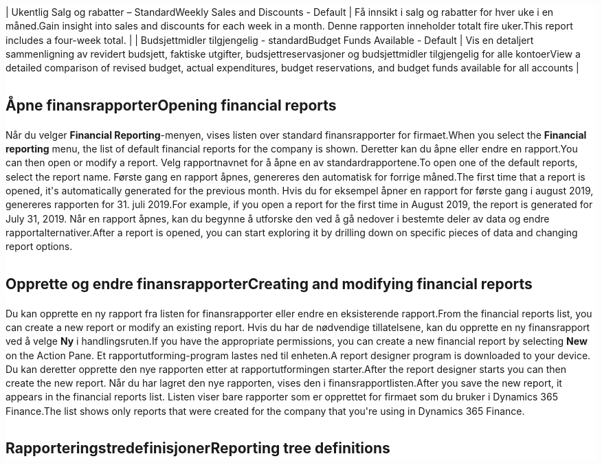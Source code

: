 | <span data-ttu-id="e0796-244">Ukentlig Salg og rabatter – Standard</span><span class="sxs-lookup"><span data-stu-id="e0796-244">Weekly Sales and Discounts - Default</span></span>                     | <span data-ttu-id="e0796-245">Få innsikt i salg og rabatter for hver uke i en måned.</span><span class="sxs-lookup"><span data-stu-id="e0796-245">Gain insight into sales and discounts for each week in a month.</span></span> <span data-ttu-id="e0796-246">Denne rapporten inneholder totalt fire uker.</span><span class="sxs-lookup"><span data-stu-id="e0796-246">This report includes a four-week total.</span></span>                                                                                                                                                                                                              |
| <span data-ttu-id="e0796-247">Budsjettmidler tilgjengelig - standard</span><span class="sxs-lookup"><span data-stu-id="e0796-247">Budget Funds Available - Default</span></span>                         | <span data-ttu-id="e0796-248">Vis en detaljert sammenligning av revidert budsjett, faktiske utgifter, budsjettreservasjoner og budsjettmidler tilgjengelig for alle kontoer</span><span class="sxs-lookup"><span data-stu-id="e0796-248">View a detailed comparison of revised budget, actual expenditures, budget reservations, and budget funds available for all accounts</span></span>                                                                                                                                                                                  |

## <a name="opening-financial-reports"></a><span data-ttu-id="e0796-249">Åpne finansrapporter</span><span class="sxs-lookup"><span data-stu-id="e0796-249">Opening financial reports</span></span>
<span data-ttu-id="e0796-250">Når du velger **Financial Reporting**-menyen, vises listen over standard finansrapporter for firmaet.</span><span class="sxs-lookup"><span data-stu-id="e0796-250">When you select the **Financial reporting** menu, the list of default financial reports for the company is shown.</span></span> <span data-ttu-id="e0796-251">Deretter kan du åpne eller endre en rapport.</span><span class="sxs-lookup"><span data-stu-id="e0796-251">You can then open or modify a report.</span></span> <span data-ttu-id="e0796-252">Velg rapportnavnet for å åpne en av standardrapportene.</span><span class="sxs-lookup"><span data-stu-id="e0796-252">To open one of the default reports, select the report name.</span></span> <span data-ttu-id="e0796-253">Første gang en rapport åpnes, genereres den automatisk for forrige måned.</span><span class="sxs-lookup"><span data-stu-id="e0796-253">The first time that a report is opened, it's automatically generated for the previous month.</span></span> <span data-ttu-id="e0796-254">Hvis du for eksempel åpner en rapport for første gang i august 2019, genereres rapporten for 31. juli 2019.</span><span class="sxs-lookup"><span data-stu-id="e0796-254">For example, if you open a report for the first time in August 2019, the report is generated for July 31, 2019.</span></span> <span data-ttu-id="e0796-255">Når en rapport åpnes, kan du begynne å utforske den ved å gå nedover i bestemte deler av data og endre rapportalternativer.</span><span class="sxs-lookup"><span data-stu-id="e0796-255">After a report is opened, you can start exploring it by drilling down on specific pieces of data and changing report options.</span></span>

## <a name="creating-and-modifying-financial-reports"></a><span data-ttu-id="e0796-256">Opprette og endre finansrapporter</span><span class="sxs-lookup"><span data-stu-id="e0796-256">Creating and modifying financial reports</span></span>
<span data-ttu-id="e0796-257">Du kan opprette en ny rapport fra listen for finansrapporter eller endre en eksisterende rapport.</span><span class="sxs-lookup"><span data-stu-id="e0796-257">From the financial reports list, you can create a new report or modify an existing report.</span></span> <span data-ttu-id="e0796-258">Hvis du har de nødvendige tillatelsene, kan du opprette en ny finansrapport ved å velge **Ny** i handlingsruten.</span><span class="sxs-lookup"><span data-stu-id="e0796-258">If you have the appropriate permissions, you can create a new financial report by selecting **New** on the Action Pane.</span></span> <span data-ttu-id="e0796-259">Et rapportutforming-program lastes ned til enheten.</span><span class="sxs-lookup"><span data-stu-id="e0796-259">A report designer program is downloaded to your device.</span></span> <span data-ttu-id="e0796-260">Du kan deretter opprette den nye rapporten etter at rapportutformingen starter.</span><span class="sxs-lookup"><span data-stu-id="e0796-260">After the report designer starts you can then create the new report.</span></span> <span data-ttu-id="e0796-261">Når du har lagret den nye rapporten, vises den i finansrapportlisten.</span><span class="sxs-lookup"><span data-stu-id="e0796-261">After you save the new report, it appears in the financial reports list.</span></span> <span data-ttu-id="e0796-262">Listen viser bare rapporter som er opprettet for firmaet som du bruker i Dynamics 365 Finance.</span><span class="sxs-lookup"><span data-stu-id="e0796-262">The list shows only reports that were created for the company that you're using in Dynamics 365 Finance.</span></span> 

## <a name="reporting-tree-definitions"></a><span data-ttu-id="e0796-263">Rapporteringstredefinisjoner</span><span class="sxs-lookup"><span data-stu-id="e0796-263">Reporting tree definitions</span></span> 